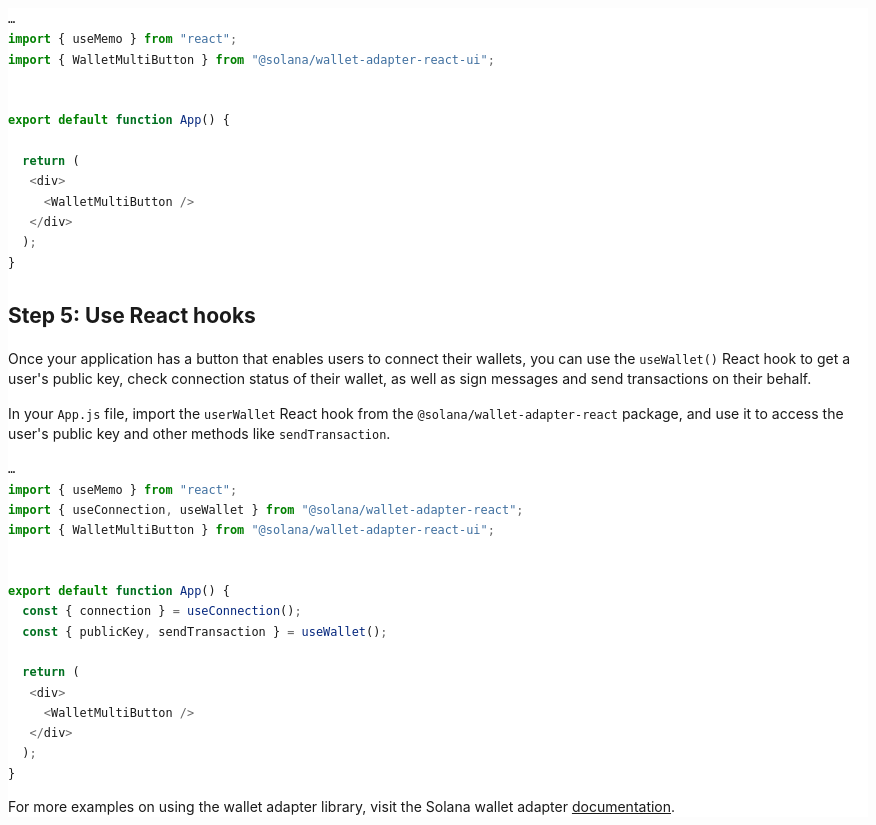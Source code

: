 ```javascript
…
import { useMemo } from "react";
import { WalletMultiButton } from "@solana/wallet-adapter-react-ui";


export default function App() {

  return (
   <div>
     <WalletMultiButton />
   </div>
  );
}
```

## Step 5: Use React hooks

Once your application has a button that enables users to connect their wallets, you can use the `useWallet()` React hook to get a user's public key, check connection status of their wallet, as well as sign messages and send transactions on their behalf.

In your `App.js` file, import the `userWallet` React hook from the `@solana/wallet-adapter-react` package, and use it to access the user's public key and other methods like `sendTransaction`.

```javascript
…
import { useMemo } from "react";
import { useConnection, useWallet } from "@solana/wallet-adapter-react";
import { WalletMultiButton } from "@solana/wallet-adapter-react-ui";


export default function App() {
  const { connection } = useConnection();
  const { publicKey, sendTransaction } = useWallet();

  return (
   <div>
     <WalletMultiButton />
   </div>
  );
}
```

For more examples on using the wallet adapter library, visit the Solana wallet adapter [documentation](https://solana-labs.github.io/wallet-adapter/).
